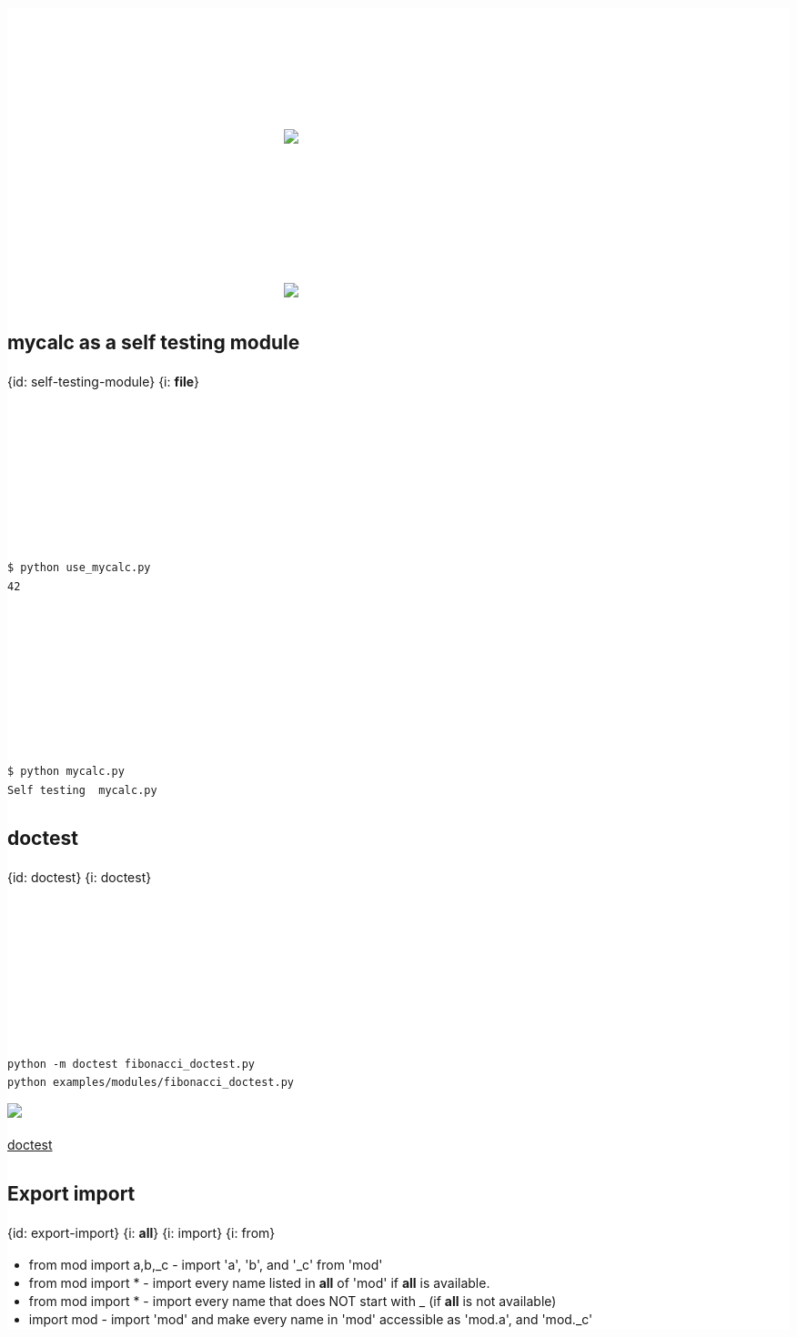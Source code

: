 ![](examples/modules/raise_exception.py)
![](examples/modules/raise_exception.out)

![](examples/modules/assert.py)
![](examples/modules/assert.out)


## mycalc as a self testing module
{id: self-testing-module}
{i: __file__}

![](examples/modules/use_mycalc.py)

```
$ python use_mycalc.py
42
```
![](examples/modules/mycalc.py)

```
$ python mycalc.py
Self testing  mycalc.py
```


## doctest
{id: doctest}
{i: doctest}

![](examples/modules/fibonacci_doctest.py)

```
python -m doctest fibonacci_doctest.py
python examples/modules/fibonacci_doctest.py

```

![](examples/modules/fibonacci_doctest.out)

[doctest](https://docs.python.org/library/doctest.html)


## Export import
{id: export-import}
{i: __all__}
{i: import}
{i: from}

* from mod import a,b,_c  - import 'a', 'b', and '_c' from 'mod'
* from mod import *  - import every name listed in __all__ of 'mod' if __all__ is available.
* from mod import *  - import every name that does NOT start with _ (if __all__ is not available)
* import mod - import 'mod' and make every name in 'mod' accessible as 'mod.a', and 'mod._c'
